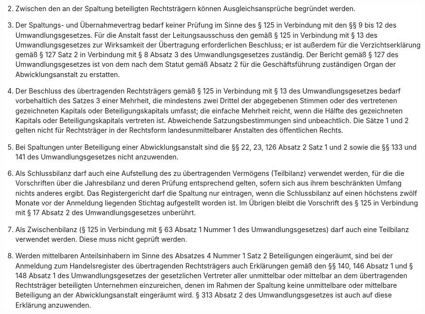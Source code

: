 
2.  Zwischen den an der Spaltung beteiligten Rechtsträgern können
    Ausgleichsansprüche begründet werden.


3.  Der Spaltungs- und Übernahmevertrag bedarf keiner Prüfung im Sinne des
    § 125 in Verbindung mit den §§ 9 bis 12 des Umwandlungsgesetzes. Für
    die Anstalt fasst der Leitungsausschuss den gemäß § 125 in Verbindung
    mit § 13 des Umwandlungsgesetzes zur Wirksamkeit der Übertragung
    erforderlichen Beschluss; er ist außerdem für die Verzichtserklärung
    gemäß § 127 Satz 2 in Verbindung mit § 8 Absatz 3 des
    Umwandlungsgesetzes zuständig. Der Bericht gemäß § 127 des
    Umwandlungsgesetzes ist von dem nach dem Statut gemäß Absatz 2 für die
    Geschäftsführung zuständigen Organ der Abwicklungsanstalt zu
    erstatten.


4.  Der Beschluss des übertragenden Rechtsträgers gemäß § 125 in
    Verbindung mit § 13 des Umwandlungsgesetzes bedarf vorbehaltlich des
    Satzes 3 einer Mehrheit, die mindestens zwei Drittel der abgegebenen
    Stimmen oder des vertretenen gezeichneten Kapitals oder
    Beteiligungskapitals umfasst; die einfache Mehrheit reicht, wenn die
    Hälfte des gezeichneten Kapitals oder Beteiligungskapitals vertreten
    ist. Abweichende Satzungsbestimmungen sind unbeachtlich. Die Sätze 1
    und 2 gelten nicht für Rechtsträger in der Rechtsform
    landesunmittelbarer Anstalten des öffentlichen Rechts.


5.  Bei Spaltungen unter Beteiligung einer Abwicklungsanstalt sind die §§
    22, 23, 126 Absatz 2 Satz 1 und 2 sowie die §§ 133 und 141 des
    Umwandlungsgesetzes nicht anzuwenden.


6.  Als Schlussbilanz darf auch eine Aufstellung des zu übertragenden
    Vermögens (Teilbilanz) verwendet werden, für die die Vorschriften über
    die Jahresbilanz und deren Prüfung entsprechend gelten, sofern sich
    aus ihrem beschränkten Umfang nichts anderes ergibt. Das
    Registergericht darf die Spaltung nur eintragen, wenn die
    Schlussbilanz auf einen höchstens zwölf Monate vor der Anmeldung
    liegenden Stichtag aufgestellt worden ist. Im Übrigen bleibt die
    Vorschrift des § 125 in Verbindung mit § 17 Absatz 2 des
    Umwandlungsgesetzes unberührt.


7.  Als Zwischenbilanz (§ 125 in Verbindung mit § 63 Absatz 1 Nummer 1 des
    Umwandlungsgesetzes) darf auch eine Teilbilanz verwendet werden. Diese
    muss nicht geprüft werden.


8.  Werden mittelbaren Anteilsinhabern im Sinne des Absatzes 4 Nummer 1
    Satz 2 Beteiligungen eingeräumt, sind bei der Anmeldung zum
    Handelsregister des übertragenden Rechtsträgers auch Erklärungen gemäß
    den §§ 140, 146 Absatz 1 und § 148 Absatz 1 des Umwandlungsgesetzes
    der gesetzlichen Vertreter aller unmittelbar oder mittelbar an dem
    übertragenden Rechtsträger beteiligten Unternehmen einzureichen, denen
    im Rahmen der Spaltung keine unmittelbare oder mittelbare Beteiligung
    an der Abwicklungsanstalt eingeräumt wird. § 313 Absatz 2 des
    Umwandlungsgesetzes ist auch auf diese Erklärung anzuwenden.
